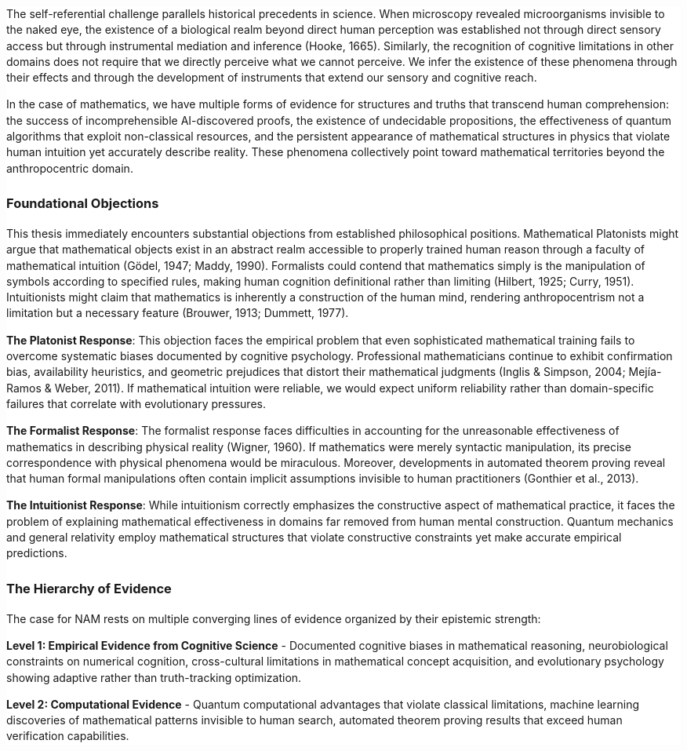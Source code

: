 The self-referential challenge parallels historical precedents in science. When microscopy revealed microorganisms invisible to the naked eye, the existence of a biological realm beyond direct human perception was established not through direct sensory access but through instrumental mediation and inference (Hooke, 1665). Similarly, the recognition of cognitive limitations in other domains does not require that we directly perceive what we cannot perceive. We infer the existence of these phenomena through their effects and through the development of instruments that extend our sensory and cognitive reach.

In the case of mathematics, we have multiple forms of evidence for structures and truths that transcend human comprehension: the success of incomprehensible AI-discovered proofs, the existence of undecidable propositions, the effectiveness of quantum algorithms that exploit non-classical resources, and the persistent appearance of mathematical structures in physics that violate human intuition yet accurately describe reality. These phenomena collectively point toward mathematical territories beyond the anthropocentric domain.

### Foundational Objections

This thesis immediately encounters substantial objections from established philosophical positions. Mathematical Platonists might argue that mathematical objects exist in an abstract realm accessible to properly trained human reason through a faculty of mathematical intuition (Gödel, 1947; Maddy, 1990). Formalists could contend that mathematics simply is the manipulation of symbols according to specified rules, making human cognition definitional rather than limiting (Hilbert, 1925; Curry, 1951). Intuitionists might claim that mathematics is inherently a construction of the human mind, rendering anthropocentrism not a limitation but a necessary feature (Brouwer, 1913; Dummett, 1977).

**The Platonist Response**: This objection faces the empirical problem that even sophisticated mathematical training fails to overcome systematic biases documented by cognitive psychology. Professional mathematicians continue to exhibit confirmation bias, availability heuristics, and geometric prejudices that distort their mathematical judgments (Inglis & Simpson, 2004; Mejía-Ramos & Weber, 2011). If mathematical intuition were reliable, we would expect uniform reliability rather than domain-specific failures that correlate with evolutionary pressures.

**The Formalist Response**: The formalist response faces difficulties in accounting for the unreasonable effectiveness of mathematics in describing physical reality (Wigner, 1960). If mathematics were merely syntactic manipulation, its precise correspondence with physical phenomena would be miraculous. Moreover, developments in automated theorem proving reveal that human formal manipulations often contain implicit assumptions invisible to human practitioners (Gonthier et al., 2013).

**The Intuitionist Response**: While intuitionism correctly emphasizes the constructive aspect of mathematical practice, it faces the problem of explaining mathematical effectiveness in domains far removed from human mental construction. Quantum mechanics and general relativity employ mathematical structures that violate constructive constraints yet make accurate empirical predictions.

### The Hierarchy of Evidence

The case for NAM rests on multiple converging lines of evidence organized by their epistemic strength:

**Level 1: Empirical Evidence from Cognitive Science** - Documented cognitive biases in mathematical reasoning, neurobiological constraints on numerical cognition, cross-cultural limitations in mathematical concept acquisition, and evolutionary psychology showing adaptive rather than truth-tracking optimization.

**Level 2: Computational Evidence** - Quantum computational advantages that violate classical limitations, machine learning discoveries of mathematical patterns invisible to human search, automated theorem proving results that exceed human verification capabilities.
